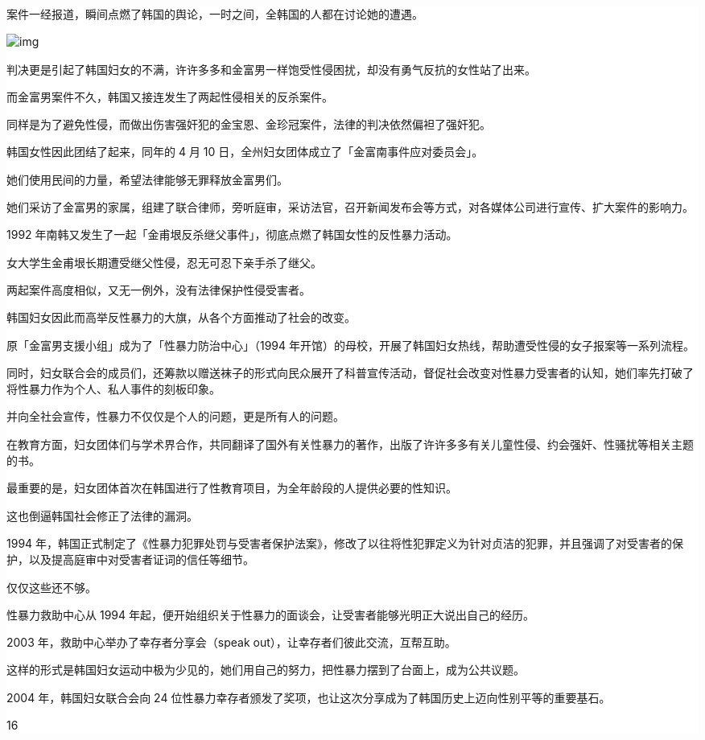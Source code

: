 案件一经报道，瞬间点燃了韩国的舆论，一时之间，全韩国的人都在讨论她的遭遇。


![img](https://pica.zhimg.com/v2-b9bbfa57803afca09a2d784257a5c21d.webp)

判决更是引起了韩国妇女的不满，许许多多和金富男一样饱受性侵困扰，却没有勇气反抗的女性站了出来。


而金富男案件不久，韩国又接连发生了两起性侵相关的反杀案件。


同样是为了避免性侵，而做出伤害强奸犯的金宝恩、金珍冠案件，法律的判决依然偏袒了强奸犯。


韩国女性因此团结了起来，同年的 4 月 10 日，全州妇女团体成立了「金富南事件应对委员会」。


她们使用民间的力量，希望法律能够无罪释放金富男们。


她们采访了金富男的家属，组建了联合律师，旁听庭审，采访法官，召开新闻发布会等方式，对各媒体公司进行宣传、扩大案件的影响力。


1992 年南韩又发生了一起「金甫垠反杀继父事件」，彻底点燃了韩国女性的反性暴力活动。


女大学生金甫垠长期遭受继父性侵，忍无可忍下亲手杀了继父。


两起案件高度相似，又无一例外，没有法律保护性侵受害者。


韩国妇女因此而高举反性暴力的大旗，从各个方面推动了社会的改变。


原「金富男支援小组」成为了「性暴力防治中心」（1994 年开馆）的母校，开展了韩国妇女热线，帮助遭受性侵的女子报案等一系列流程。


同时，妇女联合会的成员们，还筹款以赠送袜子的形式向民众展开了科普宣传活动，督促社会改变对性暴力受害者的认知，她们率先打破了将性暴力作为个人、私人事件的刻板印象。


并向全社会宣传，性暴力不仅仅是个人的问题，更是所有人的问题。


在教育方面，妇女团体们与学术界合作，共同翻译了国外有关性暴力的著作，出版了许许多多有关儿童性侵、约会强奸、性骚扰等相关主题的书。


最重要的是，妇女团体首次在韩国进行了性教育项目，为全年龄段的人提供必要的性知识。


这也倒逼韩国社会修正了法律的漏洞。


1994 年，韩国正式制定了《性暴力犯罪处罚与受害者保护法案》，修改了以往将性犯罪定义为针对贞洁的犯罪，并且强调了对受害者的保护，以及提高庭审中对受害者证词的信任等细节。


仅仅这些还不够。


性暴力救助中心从 1994 年起，便开始组织关于性暴力的面谈会，让受害者能够光明正大说出自己的经历。


2003 年，救助中心举办了幸存者分享会（speak out），让幸存者们彼此交流，互帮互助。


这样的形式是韩国妇女运动中极为少见的，她们用自己的努力，把性暴力摆到了台面上，成为公共议题。


2004 年，韩国妇女联合会向 24 位性暴力幸存者颁发了奖项，也让这次分享成为了韩国历史上迈向性别平等的重要基石。


16

